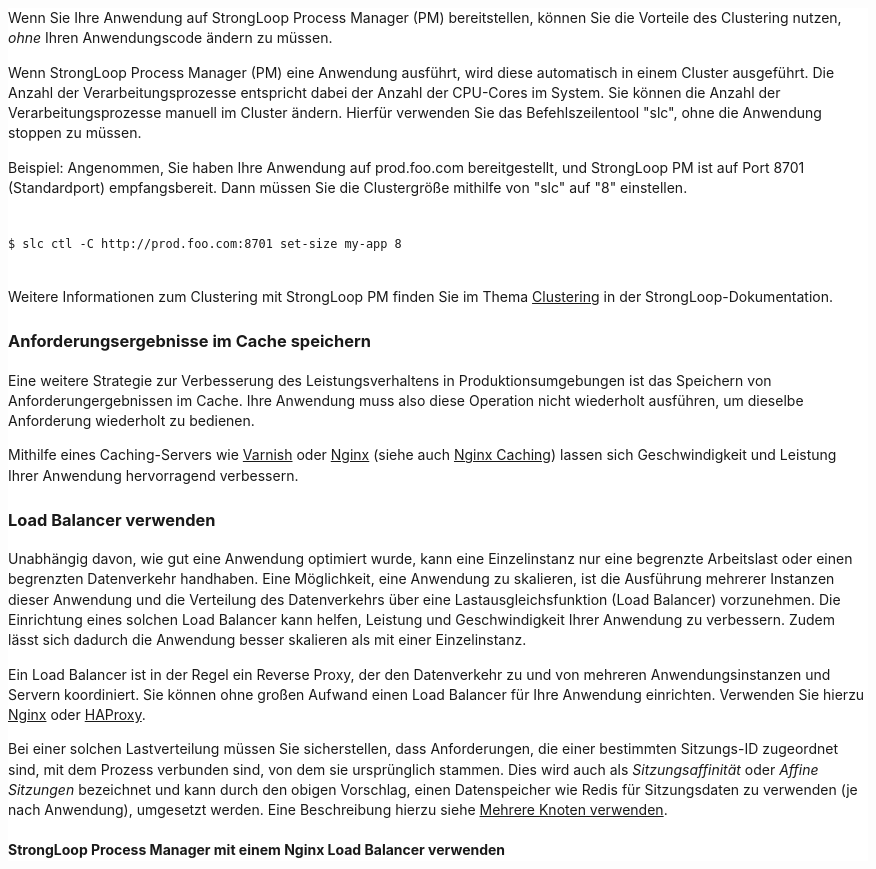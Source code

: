 Wenn Sie Ihre Anwendung auf StrongLoop Process Manager (PM) bereitstellen, können Sie die Vorteile des Clustering nutzen, *ohne* Ihren Anwendungscode ändern zu müssen. 

Wenn StrongLoop Process Manager (PM) eine Anwendung ausführt, wird diese automatisch in einem Cluster ausgeführt. Die Anzahl der Verarbeitungsprozesse entspricht dabei der Anzahl der CPU-Cores im System. Sie können die Anzahl der Verarbeitungsprozesse manuell im Cluster ändern. Hierfür verwenden Sie das Befehlszeilentool "slc", ohne die Anwendung stoppen zu müssen.

Beispiel: Angenommen, Sie haben Ihre Anwendung auf prod.foo.com bereitgestellt, und StrongLoop PM ist auf Port 8701 (Standardport) empfangsbereit. Dann müssen Sie die Clustergröße mithilfe von "slc" auf "8" einstellen. 

<pre>
<code class="language-sh" translate="no">
$ slc ctl -C http://prod.foo.com:8701 set-size my-app 8
</code>
</pre>

Weitere Informationen zum Clustering mit StrongLoop PM finden Sie im Thema [Clustering](https://docs.strongloop.com/display/SLC/Clustering) in der StrongLoop-Dokumentation.

### Anforderungsergebnisse im Cache speichern

Eine weitere Strategie zur Verbesserung des Leistungsverhaltens in Produktionsumgebungen ist das Speichern von Anforderungergebnissen im Cache. Ihre Anwendung muss also diese Operation nicht wiederholt ausführen, um dieselbe Anforderung wiederholt zu bedienen. 

Mithilfe eines Caching-Servers wie [Varnish](https://www.varnish-cache.org/) oder [Nginx](https://www.nginx.com/resources/wiki/start/topics/examples/reverseproxycachingexample/) (siehe auch [Nginx Caching](https://serversforhackers.com/nginx-caching/)) lassen sich Geschwindigkeit und Leistung Ihrer Anwendung hervorragend verbessern. 

### Load Balancer verwenden

Unabhängig davon, wie gut eine Anwendung optimiert wurde, kann eine Einzelinstanz nur eine begrenzte Arbeitslast oder einen begrenzten Datenverkehr handhaben. Eine Möglichkeit, eine Anwendung zu skalieren, ist die Ausführung mehrerer Instanzen dieser Anwendung und die Verteilung des Datenverkehrs über eine Lastausgleichsfunktion (Load Balancer) vorzunehmen. Die Einrichtung eines solchen Load Balancer kann helfen, Leistung und Geschwindigkeit Ihrer Anwendung zu verbessern. Zudem lässt sich dadurch die Anwendung besser skalieren als mit einer Einzelinstanz. 

Ein Load Balancer ist in der Regel ein Reverse Proxy, der den Datenverkehr zu und von mehreren Anwendungsinstanzen und Servern koordiniert. Sie können ohne großen Aufwand einen Load Balancer für Ihre Anwendung einrichten. Verwenden Sie hierzu [Nginx](http://nginx.org/en/docs/http/load_balancing.html) oder [HAProxy](https://www.digitalocean.com/community/tutorials/an-introduction-to-haproxy-and-load-balancing-concepts).

Bei einer solchen Lastverteilung müssen Sie sicherstellen, dass Anforderungen, die einer bestimmten Sitzungs-ID zugeordnet sind, mit dem Prozess verbunden sind, von dem sie ursprünglich stammen. Dies wird auch als *Sitzungsaffinität* oder *Affine Sitzungen* bezeichnet und kann durch den obigen Vorschlag, einen Datenspeicher wie Redis für Sitzungsdaten zu verwenden (je nach Anwendung), umgesetzt werden. Eine Beschreibung hierzu siehe [Mehrere Knoten verwenden](http://socket.io/docs/using-multiple-nodes/).

#### StrongLoop Process Manager mit einem Nginx Load Balancer verwenden
